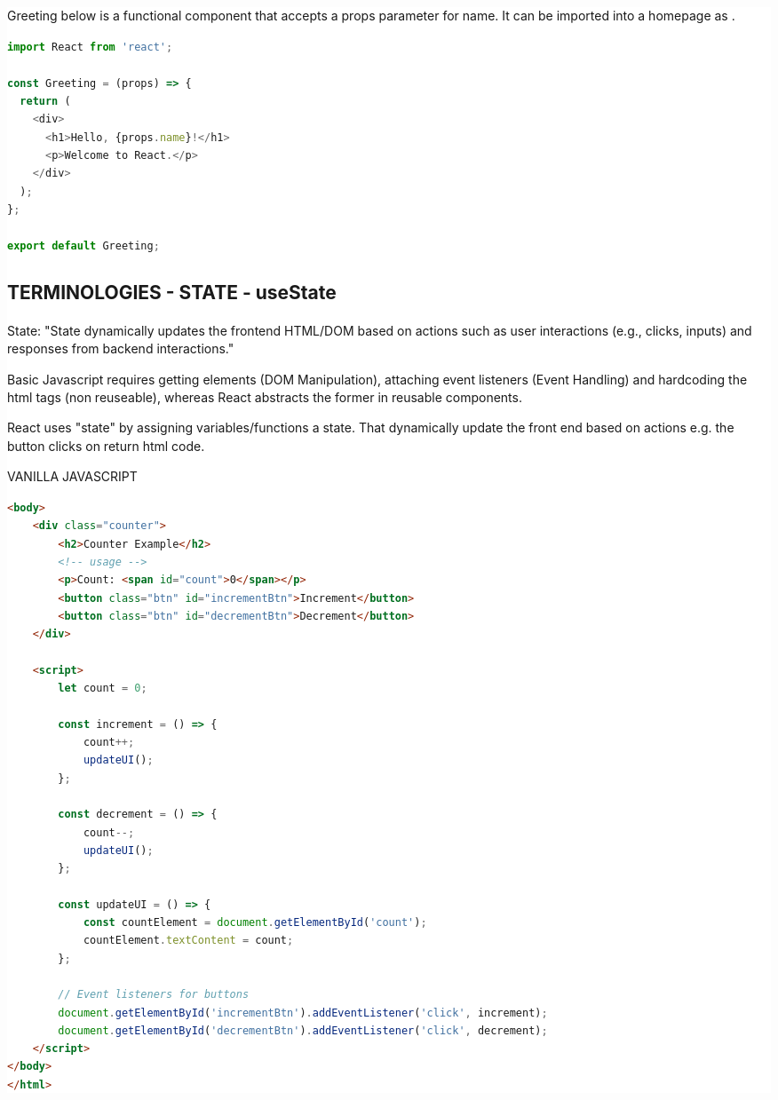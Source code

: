 Greeting below is a functional component that accepts a props parameter for name. It can 
be imported into a homepage as <Greeting />.

```javascript
import React from 'react';

const Greeting = (props) => {
  return (
    <div>
      <h1>Hello, {props.name}!</h1>
      <p>Welcome to React.</p>
    </div>
  );
};

export default Greeting;
```

## TERMINOLOGIES - STATE - useState

State: "State dynamically updates the frontend HTML/DOM based on actions such as user 
interactions (e.g., clicks, inputs) and responses from backend interactions."

Basic Javascript requires getting elements (DOM Manipulation), attaching 
event listeners (Event Handling) and hardcoding the html tags (non reuseable), 
whereas React abstracts the former in reusable components.

React uses "state" by assigning variables/functions a state. That dynamically
update the front end based on actions e.g. the button clicks on return html code.

VANILLA JAVASCRIPT
```html
<body>
    <div class="counter">
        <h2>Counter Example</h2>
        <!-- usage -->
        <p>Count: <span id="count">0</span></p>
        <button class="btn" id="incrementBtn">Increment</button>
        <button class="btn" id="decrementBtn">Decrement</button>
    </div>

    <script>
        let count = 0;

        const increment = () => {
            count++;
            updateUI();
        };

        const decrement = () => {
            count--;
            updateUI();
        };

        const updateUI = () => {
            const countElement = document.getElementById('count');
            countElement.textContent = count;
        };

        // Event listeners for buttons
        document.getElementById('incrementBtn').addEventListener('click', increment);
        document.getElementById('decrementBtn').addEventListener('click', decrement);
    </script>
</body>
</html>
```
